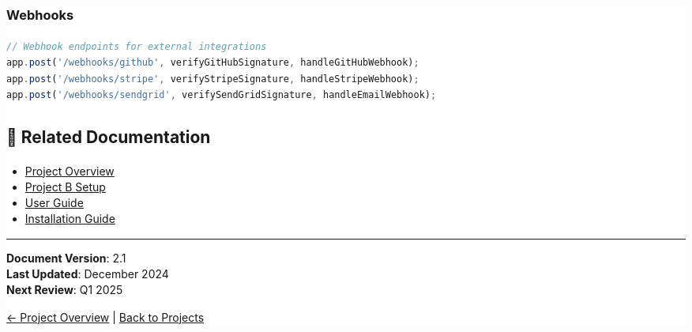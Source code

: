 ### Webhooks
```javascript
// Webhook endpoints for external integrations
app.post('/webhooks/github', verifyGitHubSignature, handleGitHubWebhook);
app.post('/webhooks/stripe', verifyStripeSignature, handleStripeWebhook);
app.post('/webhooks/sendgrid', verifySendGridSignature, handleEmailWebhook);
```

## 📝 Related Documentation

- [Project Overview](overview.md)
- [Project B Setup](../project-b/setup.md)
- [User Guide](../../guides/user-guide.md)
- [Installation Guide](../../guides/installation.md)

---

**Document Version**: 2.1  
**Last Updated**: December 2024  
**Next Review**: Q1 2025

[← Project Overview](overview.md) | [Back to Projects](../../README.md)